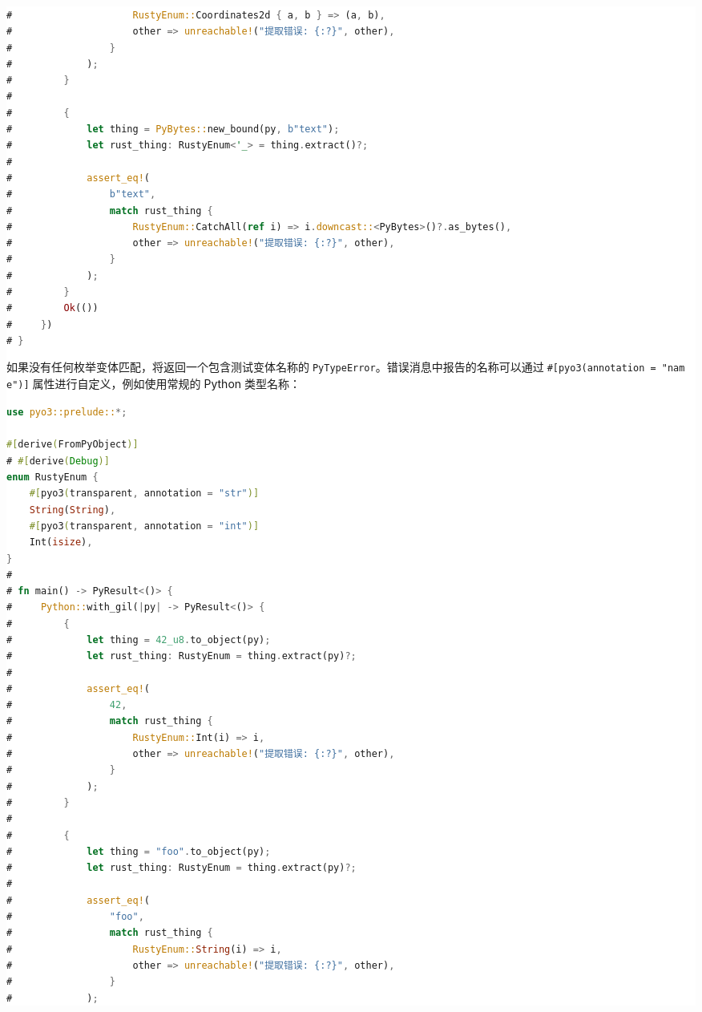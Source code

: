 ```rust
#                     RustyEnum::Coordinates2d { a, b } => (a, b),
#                     other => unreachable!("提取错误: {:?}", other),
#                 }
#             );
#         }
#
#         {
#             let thing = PyBytes::new_bound(py, b"text");
#             let rust_thing: RustyEnum<'_> = thing.extract()?;
#
#             assert_eq!(
#                 b"text",
#                 match rust_thing {
#                     RustyEnum::CatchAll(ref i) => i.downcast::<PyBytes>()?.as_bytes(),
#                     other => unreachable!("提取错误: {:?}", other),
#                 }
#             );
#         }
#         Ok(())
#     })
# }
```

如果没有任何枚举变体匹配，将返回一个包含测试变体名称的 `PyTypeError`。错误消息中报告的名称可以通过 `#[pyo3(annotation = "name")]` 属性进行自定义，例如使用常规的 Python 类型名称：

```rust
use pyo3::prelude::*;

#[derive(FromPyObject)]
# #[derive(Debug)]
enum RustyEnum {
    #[pyo3(transparent, annotation = "str")]
    String(String),
    #[pyo3(transparent, annotation = "int")]
    Int(isize),
}
#
# fn main() -> PyResult<()> {
#     Python::with_gil(|py| -> PyResult<()> {
#         {
#             let thing = 42_u8.to_object(py);
#             let rust_thing: RustyEnum = thing.extract(py)?;
#
#             assert_eq!(
#                 42,
#                 match rust_thing {
#                     RustyEnum::Int(i) => i,
#                     other => unreachable!("提取错误: {:?}", other),
#                 }
#             );
#         }
#
#         {
#             let thing = "foo".to_object(py);
#             let rust_thing: RustyEnum = thing.extract(py)?;
#
#             assert_eq!(
#                 "foo",
#                 match rust_thing {
#                     RustyEnum::String(i) => i,
#                     other => unreachable!("提取错误: {:?}", other),
#                 }
#             );
```

[`IntoPy`]: {{#PYO3_DOCS_URL}}/pyo3/conversion/trait.IntoPy.html
[`FromPyObject`]: {{#PYO3_DOCS_URL}}/pyo3/conversion/trait.FromPyObject.html
[`ToPyObject`]: {{#PYO3_DOCS_URL}}/pyo3/conversion/trait.ToPyObject.html
[`PyObject`]: {{#PYO3_DOCS_URL}}/pyo3/type.PyObject.html
[`PyRef`]: {{#PYO3_DOCS_URL}}/pyo3/pycell/struct.PyRef.html
[`PyRefMut`]: {{#PYO3_DOCS_URL}}/pyo3/pycell/struct.PyRefMut.html